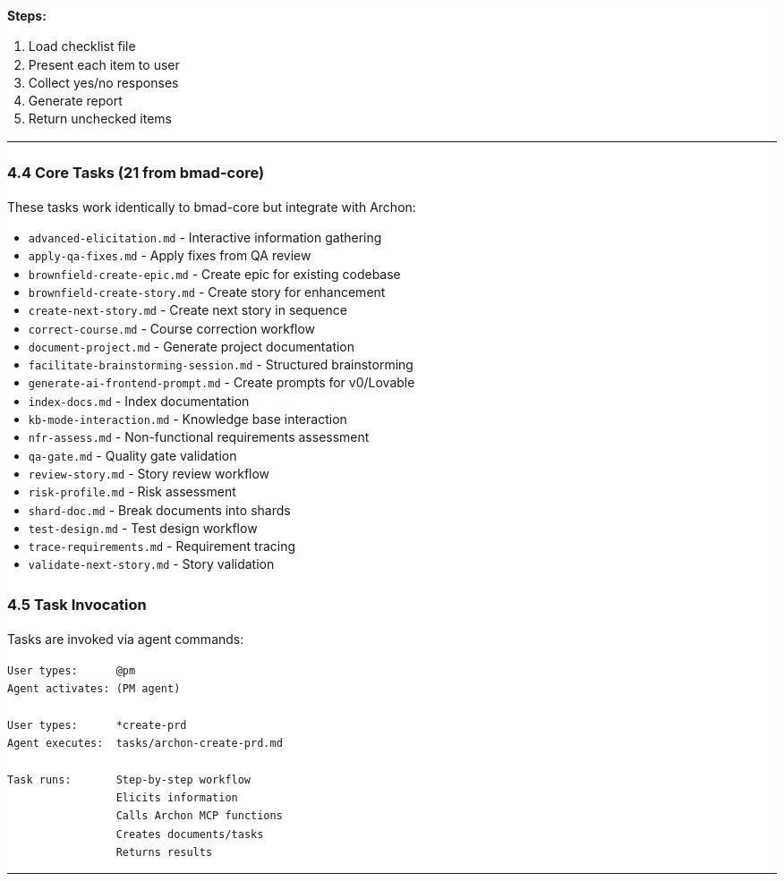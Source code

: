 **Steps:**

1. Load checklist file
2. Present each item to user
3. Collect yes/no responses
4. Generate report
5. Return unchecked items

---

### 4.4 Core Tasks (21 from bmad-core)

These tasks work identically to bmad-core but integrate with Archon:

- `advanced-elicitation.md` - Interactive information gathering
- `apply-qa-fixes.md` - Apply fixes from QA review
- `brownfield-create-epic.md` - Create epic for existing codebase
- `brownfield-create-story.md` - Create story for enhancement
- `create-next-story.md` - Create next story in sequence
- `correct-course.md` - Course correction workflow
- `document-project.md` - Generate project documentation
- `facilitate-brainstorming-session.md` - Structured brainstorming
- `generate-ai-frontend-prompt.md` - Create prompts for v0/Lovable
- `index-docs.md` - Index documentation
- `kb-mode-interaction.md` - Knowledge base interaction
- `nfr-assess.md` - Non-functional requirements assessment
- `qa-gate.md` - Quality gate validation
- `review-story.md` - Story review workflow
- `risk-profile.md` - Risk assessment
- `shard-doc.md` - Break documents into shards
- `test-design.md` - Test design workflow
- `trace-requirements.md` - Requirement tracing
- `validate-next-story.md` - Story validation

### 4.5 Task Invocation

Tasks are invoked via agent commands:

```
User types:      @pm
Agent activates: (PM agent)

User types:      *create-prd
Agent executes:  tasks/archon-create-prd.md

Task runs:       Step-by-step workflow
                 Elicits information
                 Calls Archon MCP functions
                 Creates documents/tasks
                 Returns results
```

---
